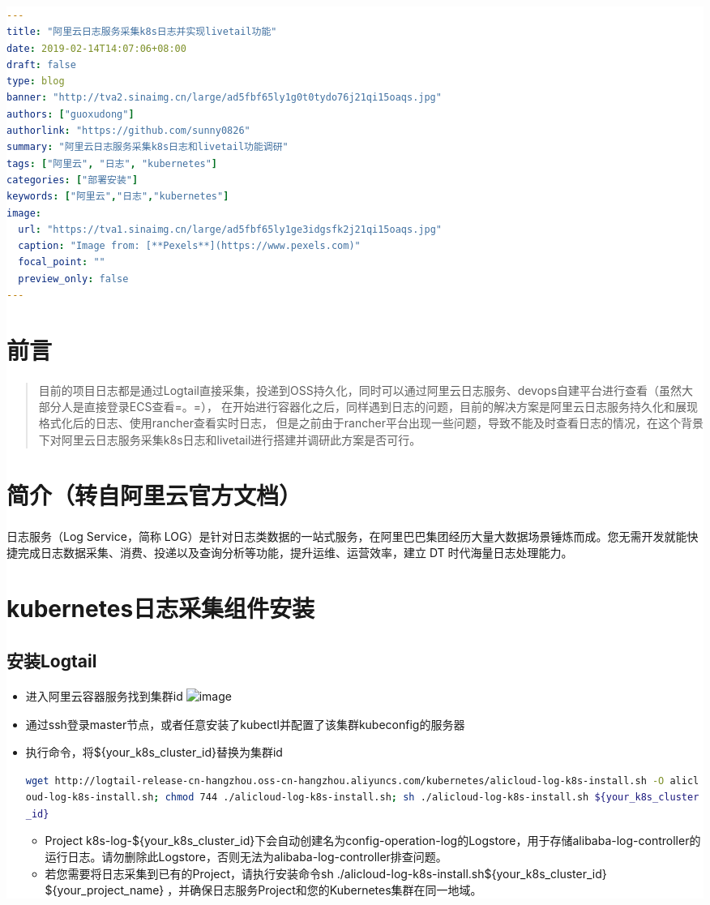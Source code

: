 ```yaml
---
title: "阿里云日志服务采集k8s日志并实现livetail功能"
date: 2019-02-14T14:07:06+08:00
draft: false
type: blog
banner: "http://tva2.sinaimg.cn/large/ad5fbf65ly1g0t0tydo76j21qi15oaqs.jpg"
authors: ["guoxudong"]
authorlink: "https://github.com/sunny0826"
summary: "阿里云日志服务采集k8s日志和livetail功能调研"
tags: ["阿里云", "日志", "kubernetes"]
categories: ["部署安装"]
keywords: ["阿里云","日志","kubernetes"]
image:
  url: "https://tva1.sinaimg.cn/large/ad5fbf65ly1ge3idgsfk2j21qi15oaqs.jpg"
  caption: "Image from: [**Pexels**](https://www.pexels.com)"
  focal_point: ""
  preview_only: false
---
```

# 前言
>目前的项目日志都是通过Logtail直接采集，投递到OSS持久化，同时可以通过阿里云日志服务、devops自建平台进行查看（虽然大部分人是直接登录ECS查看=。=），
在开始进行容器化之后，同样遇到日志的问题，目前的解决方案是阿里云日志服务持久化和展现格式化后的日志、使用rancher查看实时日志，
但是之前由于rancher平台出现一些问题，导致不能及时查看日志的情况，在这个背景下对阿里云日志服务采集k8s日志和livetail进行搭建并调研此方案是否可行。

# 简介（转自阿里云官方文档）
日志服务（Log Service，简称 LOG）是针对日志类数据的一站式服务，在阿里巴巴集团经历大量大数据场景锤炼而成。您无需开发就能快捷完成日志数据采集、消费、投递以及查询分析等功能，提升运维、运营效率，建立 DT 时代海量日志处理能力。

# kubernetes日志采集组件安装

## 安装Logtail

* 进入阿里云容器服务找到集群id
![image](/images/source/log_ser.png)

* 通过ssh登录master节点，或者任意安装了kubectl并配置了该集群kubeconfig的服务器

* 执行命令，将${your_k8s_cluster_id}替换为集群id

    ```bash
    wget http://logtail-release-cn-hangzhou.oss-cn-hangzhou.aliyuncs.com/kubernetes/alicloud-log-k8s-install.sh -O alicloud-log-k8s-install.sh; chmod 744 ./alicloud-log-k8s-install.sh; sh ./alicloud-log-k8s-install.sh ${your_k8s_cluster_id}
    ```

    * Project k8s-log-${your_k8s_cluster_id}下会自动创建名为config-operation-log的Logstore，用于存储alibaba-log-controller的运行日志。请勿删除此Logstore，否则无法为alibaba-log-controller排查问题。
    * 若您需要将日志采集到已有的Project，请执行安装命令sh ./alicloud-log-k8s-install.sh${your_k8s_cluster_id} ${your_project_name} ，并确保日志服务Project和您的Kubernetes集群在同一地域。
